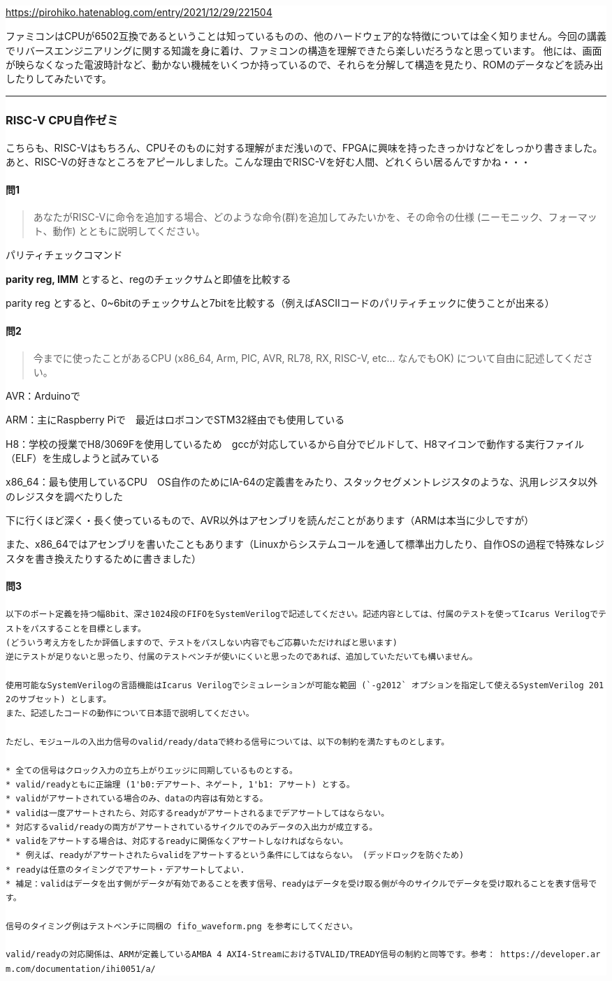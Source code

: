 https://pirohiko.hatenablog.com/entry/2021/12/29/221504

ファミコンはCPUが6502互換であるということは知っているものの、他のハードウェア的な特徴については全く知りません。今回の講義でリバースエンジニアリングに関する知識を身に着け、ファミコンの構造を理解できたら楽しいだろうなと思っています。
他には、画面が映らなくなった電波時計など、動かない機械をいくつか持っているので、それらを分解して構造を見たり、ROMのデータなどを読み出したりしてみたいです。

---

### RISC-V CPU自作ゼミ

こちらも、RISC-Vはもちろん、CPUそのものに対する理解がまだ浅いので、FPGAに興味を持ったきっかけなどをしっかり書きました。あと、RISC-Vの好きなところをアピールしました。こんな理由でRISC-Vを好む人間、どれくらい居るんですかね・・・

#### 問1

> あなたがRISC-Vに命令を追加する場合、どのような命令(群)を追加してみたいかを、その命令の仕様 (ニーモニック、フォーマット、動作) とともに説明してください。

パリティチェックコマンド

**parity reg, IMM** とすると、regのチェックサムと即値を比較する

parity reg とすると、0~6bitのチェックサムと7bitを比較する（例えばASCIIコードのパリティチェックに使うことが出来る）

#### 問2

> 今までに使ったことがあるCPU (x86_64, Arm, PIC, AVR, RL78, RX, RISC-V, etc... なんでもOK) について自由に記述してください。

AVR：Arduinoで

ARM：主にRaspberry Piで　最近はロボコンでSTM32経由でも使用している

H8：学校の授業でH8/3069Fを使用しているため　gccが対応しているから自分でビルドして、H8マイコンで動作する実行ファイル（ELF）を生成しようと試みている

x86_64：最も使用しているCPU　OS自作のためにIA-64の定義書をみたり、スタックセグメントレジスタのような、汎用レジスタ以外のレジスタを調べたりした

下に行くほど深く・長く使っているもので、AVR以外はアセンブリを読んだことがあります（ARMは本当に少しですが）

また、x86_64ではアセンブリを書いたこともあります（Linuxからシステムコールを通して標準出力したり、自作OSの過程で特殊なレジスタを書き換えたりするために書きました）

#### 問3

```
以下のポート定義を持つ幅8bit、深さ1024段のFIFOをSystemVerilogで記述してください。記述内容としては、付属のテストを使ってIcarus Verilogでテストをパスすることを目標とします。
(どういう考え方をしたか評価しますので、テストをパスしない内容でもご応募いただければと思います)
逆にテストが足りないと思ったり、付属のテストベンチが使いにくいと思ったのであれば、追加していただいても構いません。

使用可能なSystemVerilogの言語機能はIcarus Verilogでシミュレーションが可能な範囲 (`-g2012` オプションを指定して使えるSystemVerilog 2012のサブセット) とします。
また、記述したコードの動作について日本語で説明してください。

ただし、モジュールの入出力信号のvalid/ready/dataで終わる信号については、以下の制約を満たすものとします。

* 全ての信号はクロック入力の立ち上がりエッジに同期しているものとする。
* valid/readyともに正論理 (1'b0:デアサート、ネゲート, 1'b1: アサート) とする。
* validがアサートされている場合のみ、dataの内容は有効とする。
* validは一度アサートされたら、対応するreadyがアサートされるまでデアサートしてはならない。
* 対応するvalid/readyの両方がアサートされているサイクルでのみデータの入出力が成立する。
* validをアサートする場合は、対応するreadyに関係なくアサートしなければならない。
  * 例えば、readyがアサートされたらvalidをアサートするという条件にしてはならない。 (デッドロックを防ぐため)
* readyは任意のタイミングでアサート・デアサートしてよい.
* 補足：validはデータを出す側がデータが有効であることを表す信号、readyはデータを受け取る側が今のサイクルでデータを受け取れることを表す信号です。

信号のタイミング例はテストベンチに同梱の fifo_waveform.png を参考にしてください。

valid/readyの対応関係は、ARMが定義しているAMBA 4 AXI4-StreamにおけるTVALID/TREADY信号の制約と同等です。参考： https://developer.arm.com/documentation/ihi0051/a/
```
